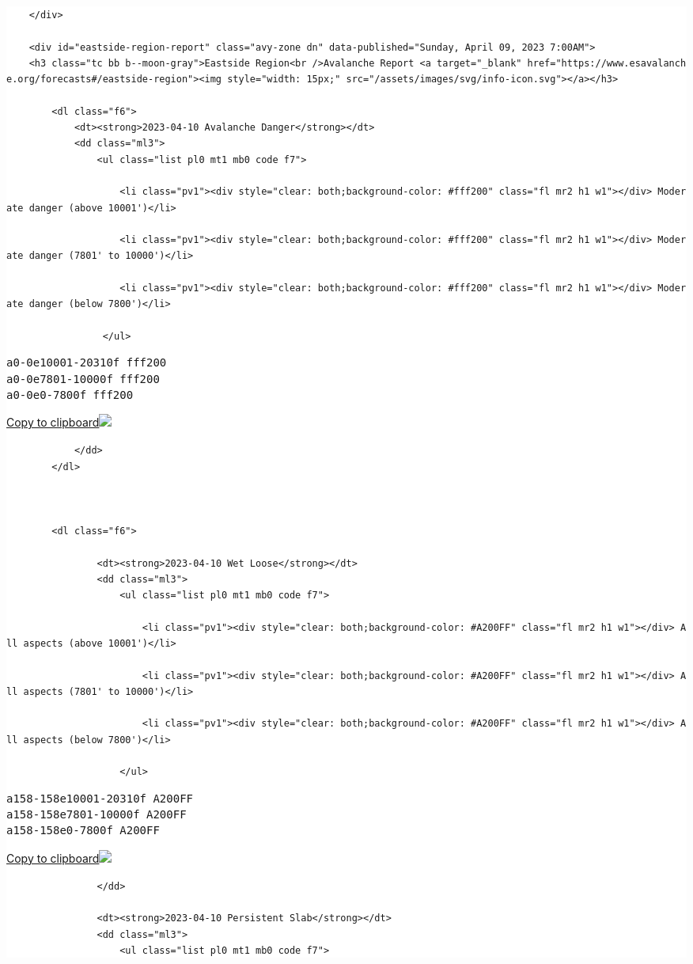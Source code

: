         </div>
        
        <div id="eastside-region-report" class="avy-zone dn" data-published="Sunday, April 09, 2023 7:00AM">
        <h3 class="tc bb b--moon-gray">Eastside Region<br />Avalanche Report <a target="_blank" href="https://www.esavalanche.org/forecasts#/eastside-region"><img style="width: 15px;" src="/assets/images/svg/info-icon.svg"></a></h3>
            
            <dl class="f6">
                <dt><strong>2023-04-10 Avalanche Danger</strong></dt>
                <dd class="ml3">
                    <ul class="list pl0 mt1 mb0 code f7">
                    
                        <li class="pv1"><div style="clear: both;background-color: #fff200" class="fl mr2 h1 w1"></div> Moderate danger (above 10001')</li>
                    
                        <li class="pv1"><div style="clear: both;background-color: #fff200" class="fl mr2 h1 w1"></div> Moderate danger (7801' to 10000')</li>
                    
                        <li class="pv1"><div style="clear: both;background-color: #fff200" class="fl mr2 h1 w1"></div> Moderate danger (below 7800')</li>
                    
                     </ul>
<pre id="danger-layer-128" class="dib pa1 b--silver bw1 ba mv2">
a0-0e10001-20310f fff200
a0-0e7801-10000f fff200
a0-0e0-7800f fff200
</pre> <div class="tooltip dib v-top pt3"><a onclick="clickFunc('danger-layer-128', 'danger-tooltip-128'); return false;" onmouseout="outFunc('danger-tooltip-128')" href="#"><span class="tooltiptext" id="danger-tooltip-128">Copy to clipboard</span><img style="width: 15px;" src="/assets/images/svg/copy-icon.svg"></a></div>
                </dd>
            </dl>
            

            
            <dl class="f6">
                
                    <dt><strong>2023-04-10 Wet Loose</strong></dt>
                    <dd class="ml3">
                        <ul class="list pl0 mt1 mb0 code f7">
                        
                            <li class="pv1"><div style="clear: both;background-color: #A200FF" class="fl mr2 h1 w1"></div> All aspects (above 10001')</li>
                        
                            <li class="pv1"><div style="clear: both;background-color: #A200FF" class="fl mr2 h1 w1"></div> All aspects (7801' to 10000')</li>
                        
                            <li class="pv1"><div style="clear: both;background-color: #A200FF" class="fl mr2 h1 w1"></div> All aspects (below 7800')</li>
                        
                        </ul>
<pre id="problem-1-layer-128" class="dib pa1 b--silver bw1 ba mv2">
a158-158e10001-20310f A200FF
a158-158e7801-10000f A200FF
a158-158e0-7800f A200FF
</pre> <div class="tooltip dib v-top pt3"><a onclick="clickFunc('problem-1-layer-128', 'problem-1-tooltip-128'); return false;" onmouseout="outFunc('problem-1-tooltip-128')" href="#"><span class="tooltiptext" id="problem-1-tooltip-128">Copy to clipboard</span><img style="width: 15px;" src="/assets/images/svg/copy-icon.svg"></a></div>
                    </dd>
                
                    <dt><strong>2023-04-10 Persistent Slab</strong></dt>
                    <dd class="ml3">
                        <ul class="list pl0 mt1 mb0 code f7">
                        
